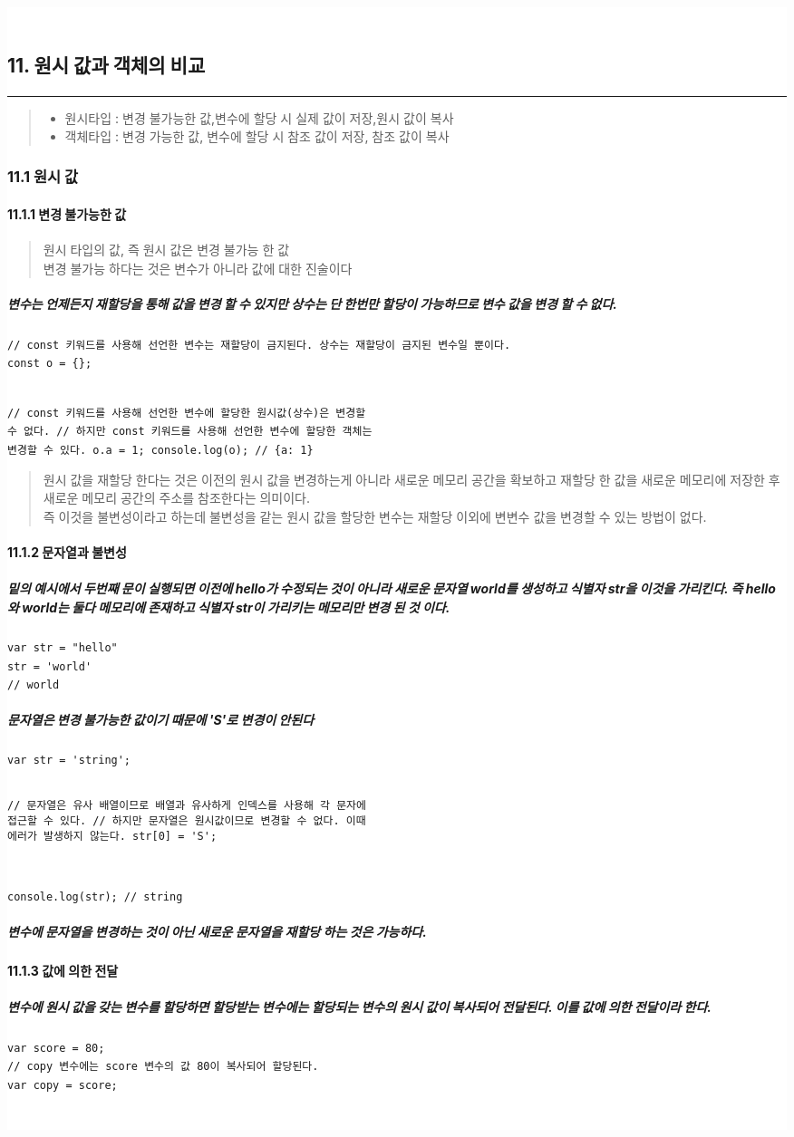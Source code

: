 <p><img alt="" src="https://velog.velcdn.com/images/anstks1992/post/cb62735a-208a-4d89-8dc3-df50b4bd52a8/image.png" /></p>
<h2 id="11-원시-값과-객체의-비교">11. 원시 값과 객체의 비교</h2>
<hr />
<blockquote>
<ul>
  <li> 원시타입 : 변경 불가능한 값,변수에 할당 시 실제 값이 저장,원시 값이 복사
  <li> 객체타입 : 변경 가능한 값, 변수에 할당 시 참조 값이 저장, 참조 값이 복사
  </ul>
</blockquote>
<h3 id="111-원시-값">11.1 원시 값</h3>
<h4 id="1111-변경-불가능한-값">11.1.1 변경 불가능한 값</h4>
<blockquote>
<p>원시 타입의 값, 즉 원시 값은 변경 불가능 한 값
<br />변경 불가능 하다는 것은 변수가 아니라 값에 대한 진술이다</p>
</blockquote>
<h5 id="변수는-언제든지-재할당을-통해-값을-변경-할-수-있지만-상수는-단-한번만-할당이-가능하므로-변수-값을-변경-할-수-없다">변수는 언제든지 재할당을 통해 값을 변경 할 수 있지만 상수는 단 한번만 할당이 가능하므로 변수 값을 변경 할 수 없다.</h5>
<pre><code class="language-js">// const 키워드를 사용해 선언한 변수는 재할당이 금지된다. 상수는 재할당이 금지된 변수일 뿐이다.
const o = {};

// const 키워드를 사용해 선언한 변수에 할당한 원시값(상수)은 변경할 수 없다.
// 하지만 const 키워드를 사용해 선언한 변수에 할당한 객체는 변경할 수 있다.
o.a = 1;
console.log(o); // {a: 1}</code></pre>
<blockquote>
<p>원시 값을 재할당 한다는 것은 이전의 원시 값을 변경하는게 아니라 새로운 메모리 공간을 확보하고 재할당 한 값을 새로운 메모리에 저장한 후 새로운 메모리 공간의 주소를 참조한다는 의미이다.<br />
즉 이것을 불변성이라고 하는데 불변성을 같는 원시 값을 할당한 변수는 재할당 이외에 변변수 값을 변경할 수 있는 방법이 없다.</p>
</blockquote>
<h4 id="1112-문자열과-불변성">11.1.2 문자열과 불변성</h4>
<h5 id="밑의-예시에서-두번째-문이-실행되면-이전에-hello가-수정되는-것이-아니라-새로운-문자열-world를-생성하고-식별자-str을-이것을-가리킨다-즉-hello와-world는-둘다-메모리에-존재하고-식별자-str이-가리키는-메모리만-변경-된-것-이다">밑의 예시에서 두번째 문이 실행되면 이전에 hello가 수정되는 것이 아니라 새로운 문자열 world를 생성하고 식별자 str을 이것을 가리킨다. 즉 hello와 world는 둘다 메모리에 존재하고 식별자 str이 가리키는 메모리만 변경 된 것 이다.</h5>
<pre><code class="language-js">var str = &quot;hello&quot;
str = 'world'
// world</code></pre>
<h5 id="문자열은-변경-불가능한-값이기-때문에-s로-변경이-안된다">문자열은 변경 불가능한 값이기 때문에 'S'로 변경이 안된다</h5>
<pre><code class="language-js">var str = 'string';

// 문자열은 유사 배열이므로 배열과 유사하게 인덱스를 사용해 각 문자에 접근할 수 있다.
// 하지만 문자열은 원시값이므로 변경할 수 없다. 이때 에러가 발생하지 않는다.
str[0] = 'S';

console.log(str); // string</code></pre>
<h5 id="변수에-문자열을-변경하는-것이-아닌-새로운-문자열을-재할당-하는-것은-가능하다">변수에 문자열을 변경하는 것이 아닌 새로운 문자열을 재할당 하는 것은 가능하다.</h5>
<h4 id="1113-값에-의한-전달">11.1.3 값에 의한 전달</h4>
<h5 id="변수에-원시-값을-갖는-변수를-할당하면-할당받는-변수에는-할당되는-변수의-원시-값이-복사되어-전달된다-이를-값에-의한-전달이라-한다">변수에 원시 값을 갖는 변수를 할당하면 할당받는 변수에는 할당되는 변수의 원시 값이 복사되어 전달된다. 이를 값에 의한 전달이라 한다.</h5>
<pre><code class="language-js">var score = 80;
// copy 변수에는 score 변수의 값 80이 복사되어 할당된다.
var copy = score;
